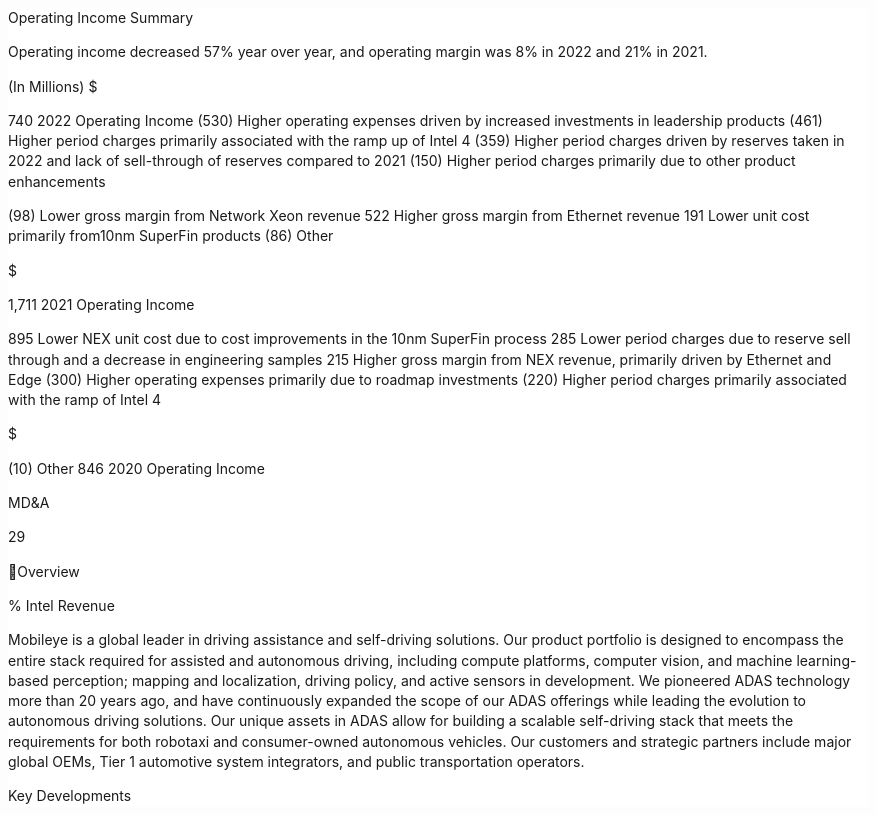 Operating Income Summary

Operating income decreased 57% year over year, and operating margin was 8% in 2022 and 21% in 2021.

(In Millions)
$

740  2022 Operating Income
(530) Higher operating expenses driven by increased investments in leadership products
(461) Higher period charges primarily associated with the ramp up of Intel 4
(359) Higher period charges driven by reserves taken in 2022 and lack of sell-through of reserves compared to 2021
(150) Higher period charges primarily due to other product enhancements

(98) Lower gross margin from Network Xeon revenue
522  Higher gross margin from Ethernet revenue
191  Lower unit cost primarily from10nm SuperFin products
(86) Other

$

1,711  2021 Operating Income

895  Lower NEX unit cost due to cost improvements in the 10nm SuperFin process
285  Lower period charges due to reserve sell through and a decrease in engineering samples
215  Higher gross margin from NEX revenue, primarily driven by Ethernet and Edge
(300) Higher operating expenses primarily due to roadmap investments
(220) Higher period charges primarily associated with the ramp of Intel 4

$

(10) Other
846  2020 Operating Income

MD&A

29

Overview

% Intel Revenue

Mobileye is a global leader in driving assistance and self-driving solutions. Our product portfolio is
designed to encompass the entire stack required for assisted and autonomous driving, including
compute platforms, computer vision, and machine learning-based perception; mapping and localization,
driving policy, and active sensors in development. We pioneered ADAS technology more than 20 years
ago, and have continuously expanded the scope of our ADAS offerings while leading the evolution to
autonomous driving solutions. Our unique assets in ADAS allow for building a scalable self-driving stack
that meets the requirements for both robotaxi and consumer-owned autonomous vehicles. Our
customers and strategic partners include major global OEMs, Tier 1 automotive system integrators, and
public transportation operators.

Key Developments
